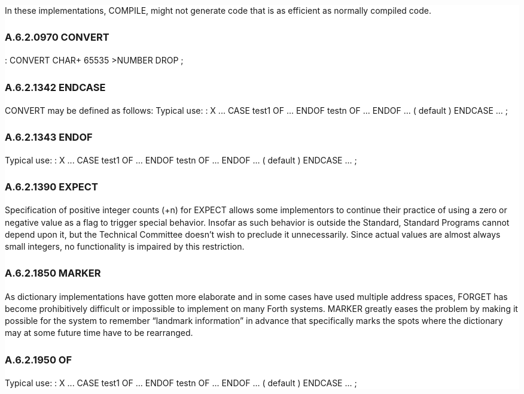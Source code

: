 In these implementations, COMPILE, might not generate code that is as efficient as normally compiled  code.

### A.6.2.0970 CONVERT 

: CONVERT CHAR+ 65535 >NUMBER DROP ; 

### A.6.2.1342 ENDCASE 

CONVERT may be defined as follows:  Typical use:  : X ...
 CASE 
 test1 OF ... ENDOF 
 testn OF ... ENDOF 
 ... ( default ) 
ENDCASE ...
; 

### A.6.2.1343 ENDOF 

Typical use:  : X ...
 CASE 
 test1 OF ... ENDOF 
 testn OF ... ENDOF 
 ... ( default ) 
ENDCASE ...
; 

### A.6.2.1390 EXPECT 

Specification of positive integer counts (+n) for EXPECT allows some implementors to continue their  practice of using a zero or negative value as a flag to trigger special behavior. Insofar as such behavior is  outside the Standard, Standard Programs cannot depend upon it, but the Technical Committee doesn’t wish  to preclude it unnecessarily. Since actual values are almost always small integers, no functionality is  impaired by this restriction.

### A.6.2.1850 MARKER 

As dictionary implementations have gotten more elaborate and in some cases have used multiple address  spaces, FORGET has become prohibitively difficult or impossible to implement on many Forth systems.
MARKER greatly eases the problem by making it possible for the system to remember “landmark  information” in advance that specifically marks the spots where the dictionary may at some future time have  to be rearranged.

### A.6.2.1950 OF 

Typical use:  : X ...
 CASE 
 test1 OF ... ENDOF 
 testn OF ... ENDOF 
 ... ( default ) 
ENDCASE ...
; 
